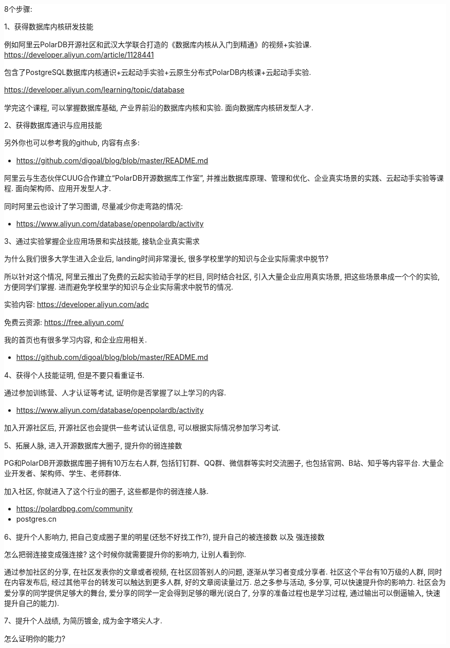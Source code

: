 8个步骤:  
  
1、获得数据库内核研发技能  
  
例如阿里云PolarDB开源社区和武汉大学联合打造的《数据库内核从入门到精通》的视频+实验课. https://developer.aliyun.com/article/1128441     
  
包含了PostgreSQL数据库内核通识+云起动手实验+云原生分布式PolarDB内核课+云起动手实验.    
  
https://developer.aliyun.com/learning/topic/database  
  
学完这个课程, 可以掌握数据库基础, 产业界前沿的数据库内核和实验. 面向数据库内核研发型人才.   
  
2、获得数据库通识与应用技能  
  
另外你也可以参考我的github, 内容有点多:   
- https://github.com/digoal/blog/blob/master/README.md  
  
阿里云与生态伙伴CUUG合作建立“PolarDB开源数据库工作室”, 并推出数据库原理、管理和优化、企业真实场景的实践、云起动手实验等课程. 面向架构师、应用开发型人才.   
  
同时阿里云也设计了学习图谱, 尽量减少你走弯路的情况:    
- https://www.aliyun.com/database/openpolardb/activity  
  
3、通过实验掌握企业应用场景和实战技能, 接轨企业真实需求  
  
为什么我们很多大学生进入企业后, landing时间非常漫长, 很多学校里学的知识与企业实际需求中脱节?    
  
所以针对这个情况, 阿里云推出了免费的云起实验动手学的栏目, 同时结合社区, 引入大量企业应用真实场景, 把这些场景串成一个个的实验, 方便同学们掌握. 进而避免学校里学的知识与企业实际需求中脱节的情况.     
  
实验内容:  https://developer.aliyun.com/adc  
  
免费云资源:  https://free.aliyun.com/    
  
我的首页也有很多学习内容, 和企业应用相关.   
- https://github.com/digoal/blog/blob/master/README.md  
  
4、获得个人技能证明, 但是不要只看重证书.  
  
通过参加训练营、人才认证等考试, 证明你是否掌握了以上学习的内容.    
- https://www.aliyun.com/database/openpolardb/activity  
  
加入开源社区后, 开源社区也会提供一些考试认证信息, 可以根据实际情况参加学习考试.    
  
5、拓展人脉, 进入开源数据库大圈子, 提升你的弱连接数    
  
PG和PolarDB开源数据库圈子拥有10万左右人群, 包括钉钉群、QQ群、微信群等实时交流圈子, 也包括官网、B站、知乎等内容平台. 大量企业开发者、架构师、学生、老师群体.   
  
加入社区, 你就进入了这个行业的圈子, 这些都是你的弱连接人脉.   
- https://polardbpg.com/community
- postgres.cn
  
6、提升个人影响力, 把自己变成圈子里的明星(还愁不好找工作?), 提升自己的被连接数 以及 强连接数    
  
怎么把弱连接变成强连接? 这个时候你就需要提升你的影响力, 让别人看到你.    
  
通过参加社区的分享, 在社区发表你的文章或者视频, 在社区回答别人的问题, 逐渐从学习者变成分享者. 社区这个平台有10万级的人群, 同时在内容发布后, 经过其他平台的转发可以触达到更多人群, 好的文章阅读量过万.  总之多参与活动, 多分享, 可以快速提升你的影响力.  社区会为爱分享的同学提供足够大的舞台, 爱分享的同学一定会得到足够的曝光(说白了, 分享的准备过程也是学习过程, 通过输出可以倒逼输入, 快速提升自己的能力).    
  
7、提升个人战绩, 为简历镀金, 成为金字塔尖人才.      
  
怎么证明你的能力?  
  